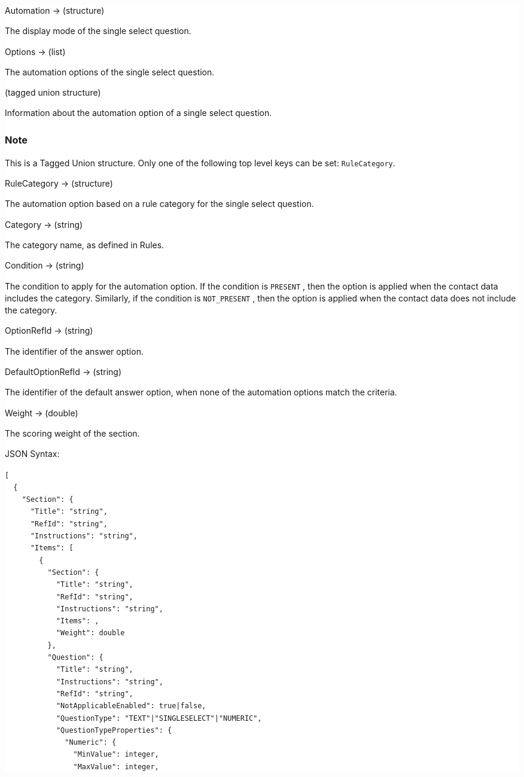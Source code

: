 Automation -> (structure)

The display mode of the single select question.

Options -> (list)

The automation options of the single select question.

(tagged union structure)

Information about the automation option of a single select question.

### Note

This is a Tagged Union structure. Only one of the following top level keys can be set: `RuleCategory`.

RuleCategory -> (structure)

The automation option based on a rule category for the single select question.

Category -> (string)

The category name, as defined in Rules.

Condition -> (string)

The condition to apply for the automation option. If the condition is `PRESENT` , then the option is applied when the contact data includes the category. Similarly, if the condition is `NOT_PRESENT` , then the option is applied when the contact data does not include the category.

OptionRefId -> (string)

The identifier of the answer option.

DefaultOptionRefId -> (string)

The identifier of the default answer option, when none of the automation options match the criteria.

Weight -> (double)

The scoring weight of the section.

JSON Syntax:

```
[
  {
    "Section": {
      "Title": "string",
      "RefId": "string",
      "Instructions": "string",
      "Items": [
        {
          "Section": {
            "Title": "string",
            "RefId": "string",
            "Instructions": "string",
            "Items": ,
            "Weight": double
          },
          "Question": {
            "Title": "string",
            "Instructions": "string",
            "RefId": "string",
            "NotApplicableEnabled": true|false,
            "QuestionType": "TEXT"|"SINGLESELECT"|"NUMERIC",
            "QuestionTypeProperties": {
              "Numeric": {
                "MinValue": integer,
                "MaxValue": integer,
```